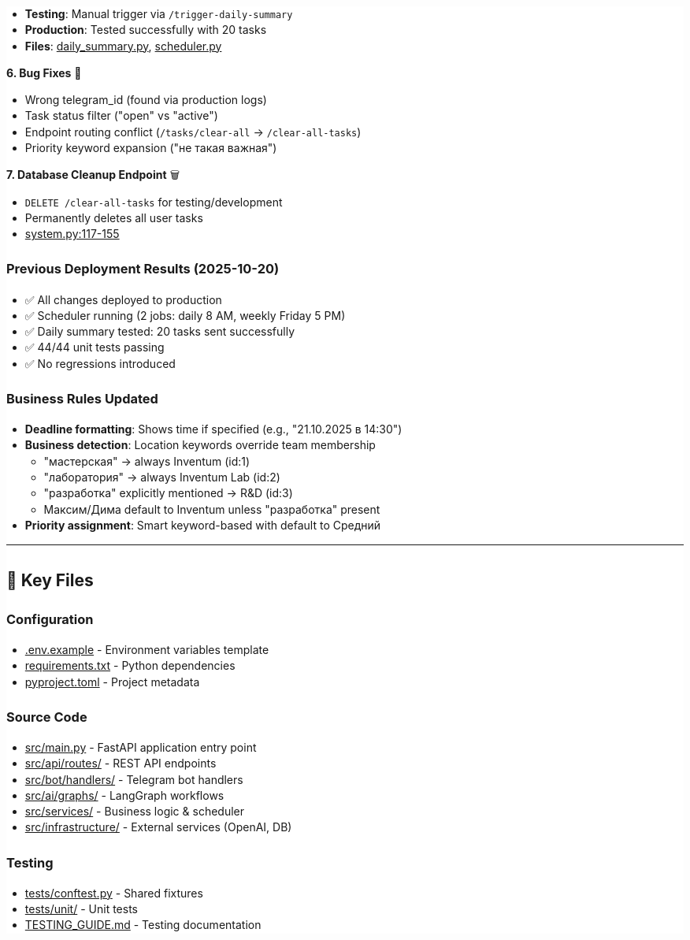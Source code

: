 - **Testing**: Manual trigger via `/trigger-daily-summary`
- **Production**: Tested successfully with 20 tasks
- **Files**: [daily_summary.py](src/services/daily_summary.py), [scheduler.py](src/services/scheduler.py)

**6. Bug Fixes** 🔧
- Wrong telegram_id (found via production logs)
- Task status filter ("open" vs "active")
- Endpoint routing conflict (`/tasks/clear-all` → `/clear-all-tasks`)
- Priority keyword expansion ("не такая важная")

**7. Database Cleanup Endpoint** 🗑️
- `DELETE /clear-all-tasks` for testing/development
- Permanently deletes all user tasks
- [system.py:117-155](src/api/routes/system.py#L117-L155)

### Previous Deployment Results (2025-10-20)
- ✅ All changes deployed to production
- ✅ Scheduler running (2 jobs: daily 8 AM, weekly Friday 5 PM)
- ✅ Daily summary tested: 20 tasks sent successfully
- ✅ 44/44 unit tests passing
- ✅ No regressions introduced

### Business Rules Updated
- **Deadline formatting**: Shows time if specified (e.g., "21.10.2025 в 14:30")
- **Business detection**: Location keywords override team membership
  - "мастерская" → always Inventum (id:1)
  - "лаборатория" → always Inventum Lab (id:2)
  - "разработка" explicitly mentioned → R&D (id:3)
  - Максим/Дима default to Inventum unless "разработка" present
- **Priority assignment**: Smart keyword-based with default to Средний

---

## 🔑 Key Files

### Configuration
- [.env.example](.env.example) - Environment variables template
- [requirements.txt](requirements.txt) - Python dependencies
- [pyproject.toml](pyproject.toml) - Project metadata

### Source Code
- [src/main.py](src/main.py) - FastAPI application entry point
- [src/api/routes/](src/api/routes/) - REST API endpoints
- [src/bot/handlers/](src/bot/handlers/) - Telegram bot handlers
- [src/ai/graphs/](src/ai/graphs/) - LangGraph workflows
- [src/services/](src/services/) - Business logic & scheduler
- [src/infrastructure/](src/infrastructure/) - External services (OpenAI, DB)

### Testing
- [tests/conftest.py](tests/conftest.py) - Shared fixtures
- [tests/unit/](tests/unit/) - Unit tests
- [TESTING_GUIDE.md](TESTING_GUIDE.md) - Testing documentation
